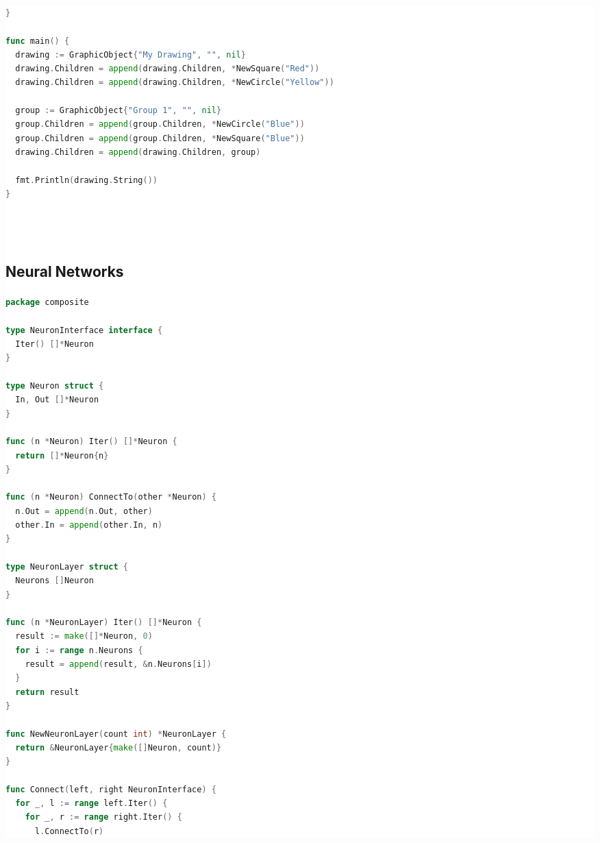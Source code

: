 ```go
}

func main() {
  drawing := GraphicObject{"My Drawing", "", nil}
  drawing.Children = append(drawing.Children, *NewSquare("Red"))
  drawing.Children = append(drawing.Children, *NewCircle("Yellow"))

  group := GraphicObject{"Group 1", "", nil}
  group.Children = append(group.Children, *NewCircle("Blue"))
  group.Children = append(group.Children, *NewSquare("Blue"))
  drawing.Children = append(drawing.Children, group)

  fmt.Println(drawing.String())
}





```

## <a id='neural_networks'></a>Neural Networks

```go
package composite

type NeuronInterface interface {
  Iter() []*Neuron
}

type Neuron struct {
  In, Out []*Neuron
}

func (n *Neuron) Iter() []*Neuron {
  return []*Neuron{n}
}

func (n *Neuron) ConnectTo(other *Neuron) {
  n.Out = append(n.Out, other)
  other.In = append(other.In, n)
}

type NeuronLayer struct {
  Neurons []Neuron
}

func (n *NeuronLayer) Iter() []*Neuron {
  result := make([]*Neuron, 0)
  for i := range n.Neurons {
    result = append(result, &n.Neurons[i])
  }
  return result
}

func NewNeuronLayer(count int) *NeuronLayer {
  return &NeuronLayer{make([]Neuron, count)}
}

func Connect(left, right NeuronInterface) {
  for _, l := range left.Iter() {
    for _, r := range right.Iter() {
      l.ConnectTo(r)
```
